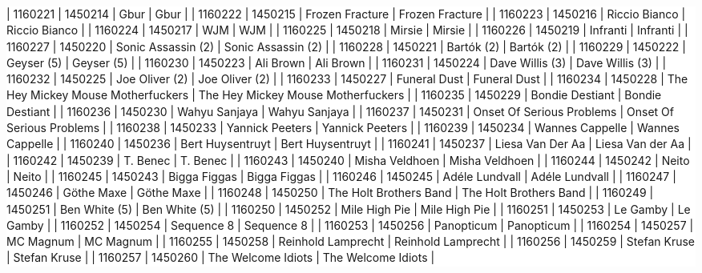 | 1160221 | 1450214 | Gbur | Gbur |
| 1160222 | 1450215 | Frozen Fracture | Frozen Fracture |
| 1160223 | 1450216 | Riccio Bianco | Riccio Bianco |
| 1160224 | 1450217 | WJM | WJM |
| 1160225 | 1450218 | Mirsie | Mirsie |
| 1160226 | 1450219 | Infranti | Infranti |
| 1160227 | 1450220 | Sonic Assassin (2) | Sonic Assassin (2) |
| 1160228 | 1450221 | Bartók (2) | Bartók (2) |
| 1160229 | 1450222 | Geyser (5) | Geyser (5) |
| 1160230 | 1450223 | Ali Brown | Ali Brown |
| 1160231 | 1450224 | Dave Willis (3) | Dave Willis (3) |
| 1160232 | 1450225 | Joe Oliver (2) | Joe Oliver (2) |
| 1160233 | 1450227 | Funeral Dust | Funeral Dust |
| 1160234 | 1450228 | The Hey Mickey Mouse Motherfuckers | The Hey Mickey Mouse Motherfuckers |
| 1160235 | 1450229 | Bondie Destiant | Bondie Destiant |
| 1160236 | 1450230 | Wahyu Sanjaya | Wahyu Sanjaya |
| 1160237 | 1450231 | Onset Of Serious Problems | Onset Of Serious Problems |
| 1160238 | 1450233 | Yannick Peeters | Yannick Peeters |
| 1160239 | 1450234 | Wannes Cappelle | Wannes Cappelle |
| 1160240 | 1450236 | Bert Huysentruyt | Bert Huysentruyt |
| 1160241 | 1450237 | Liesa Van Der Aa | Liesa Van der Aa |
| 1160242 | 1450239 | T. Benec | T. Benec |
| 1160243 | 1450240 | Misha Veldhoen | Misha Veldhoen |
| 1160244 | 1450242 | Neito | Neito |
| 1160245 | 1450243 | Bigga Figgas | Bigga Figgas |
| 1160246 | 1450245 | Adéle Lundvall | Adéle Lundvall |
| 1160247 | 1450246 | Göthe Maxe | Göthe Maxe |
| 1160248 | 1450250 | The Holt Brothers Band | The Holt Brothers Band |
| 1160249 | 1450251 | Ben White (5) | Ben White (5) |
| 1160250 | 1450252 | Mile High Pie | Mile High Pie |
| 1160251 | 1450253 | Le Gamby | Le Gamby |
| 1160252 | 1450254 | Sequence 8 | Sequence 8 |
| 1160253 | 1450256 | Panopticum | Panopticum |
| 1160254 | 1450257 | MC Magnum | MC Magnum |
| 1160255 | 1450258 | Reinhold Lamprecht | Reinhold Lamprecht |
| 1160256 | 1450259 | Stefan Kruse | Stefan Kruse |
| 1160257 | 1450260 | The Welcome Idiots | The Welcome Idiots |
